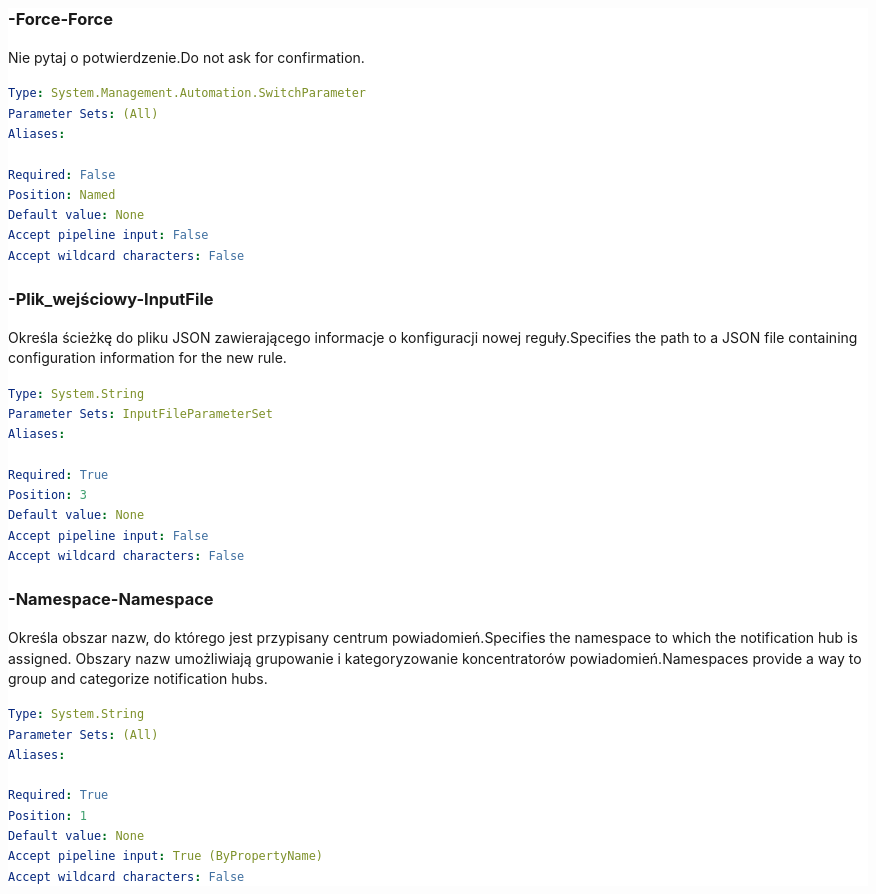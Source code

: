 ### <span data-ttu-id="7ab62-135">-Force</span><span class="sxs-lookup"><span data-stu-id="7ab62-135">-Force</span></span>
<span data-ttu-id="7ab62-136">Nie pytaj o potwierdzenie.</span><span class="sxs-lookup"><span data-stu-id="7ab62-136">Do not ask for confirmation.</span></span>

```yaml
Type: System.Management.Automation.SwitchParameter
Parameter Sets: (All)
Aliases:

Required: False
Position: Named
Default value: None
Accept pipeline input: False
Accept wildcard characters: False
```

### <span data-ttu-id="7ab62-137">-Plik_wejściowy</span><span class="sxs-lookup"><span data-stu-id="7ab62-137">-InputFile</span></span>
<span data-ttu-id="7ab62-138">Określa ścieżkę do pliku JSON zawierającego informacje o konfiguracji nowej reguły.</span><span class="sxs-lookup"><span data-stu-id="7ab62-138">Specifies the path to a JSON file containing configuration information for the new rule.</span></span>

```yaml
Type: System.String
Parameter Sets: InputFileParameterSet
Aliases:

Required: True
Position: 3
Default value: None
Accept pipeline input: False
Accept wildcard characters: False
```

### <span data-ttu-id="7ab62-139">-Namespace</span><span class="sxs-lookup"><span data-stu-id="7ab62-139">-Namespace</span></span>
<span data-ttu-id="7ab62-140">Określa obszar nazw, do którego jest przypisany centrum powiadomień.</span><span class="sxs-lookup"><span data-stu-id="7ab62-140">Specifies the namespace to which the notification hub is assigned.</span></span>
<span data-ttu-id="7ab62-141">Obszary nazw umożliwiają grupowanie i kategoryzowanie koncentratorów powiadomień.</span><span class="sxs-lookup"><span data-stu-id="7ab62-141">Namespaces provide a way to group and categorize notification hubs.</span></span>

```yaml
Type: System.String
Parameter Sets: (All)
Aliases:

Required: True
Position: 1
Default value: None
Accept pipeline input: True (ByPropertyName)
Accept wildcard characters: False
```
